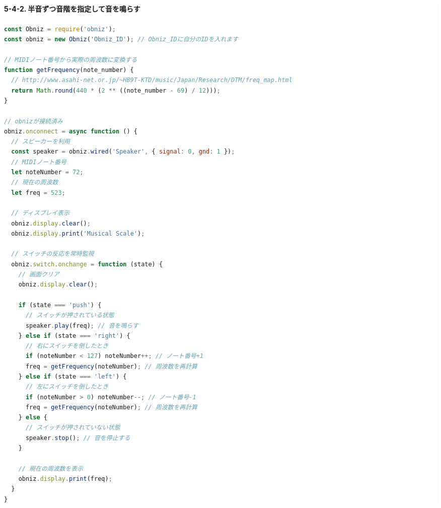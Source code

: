 #### 5-4-2. 半音ずつ音階を指定して音を鳴らす

```js
const Obniz = require('obniz');
const obniz = new Obniz('Obniz_ID'); // Obniz_IDに自分のIDを入れます

// MIDIノート番号から実際の周波数に変換する
function getFrequency(note_number) {
  // http://www.asahi-net.or.jp/~HB9T-KTD/music/Japan/Research/DTM/freq_map.html
  return Math.round(440 * (2 ** ((note_number - 69) / 12)));
}

// obnizが接続済み
obniz.onconnect = async function () {
  // スピーカーを利用
  const speaker = obniz.wired('Speaker', { signal: 0, gnd: 1 });
  // MIDIノート番号
  let noteNumber = 72;
  // 現在の周波数
  let freq = 523;

  // ディスプレイ表示
  obniz.display.clear();
  obniz.display.print('Musical Scale');

  // スイッチの反応を常時監視
  obniz.switch.onchange = function (state) {
    // 画面クリア
    obniz.display.clear();

    if (state === 'push') {
      // スイッチが押されている状態
      speaker.play(freq); // 音を鳴らす
    } else if (state === 'right') {
      // 右にスイッチを倒したとき
      if (noteNumber < 127) noteNumber++; // ノート番号+1
      freq = getFrequency(noteNumber); // 周波数を再計算
    } else if (state === 'left') {
      // 左にスイッチを倒したとき
      if (noteNumber > 0) noteNumber--; // ノート番号-1
      freq = getFrequency(noteNumber); // 周波数を再計算
    } else {
      // スイッチが押されていない状態
      speaker.stop(); // 音を停止する
    }

    // 現在の周波数を表示
    obniz.display.print(freq);
  }
}
```
